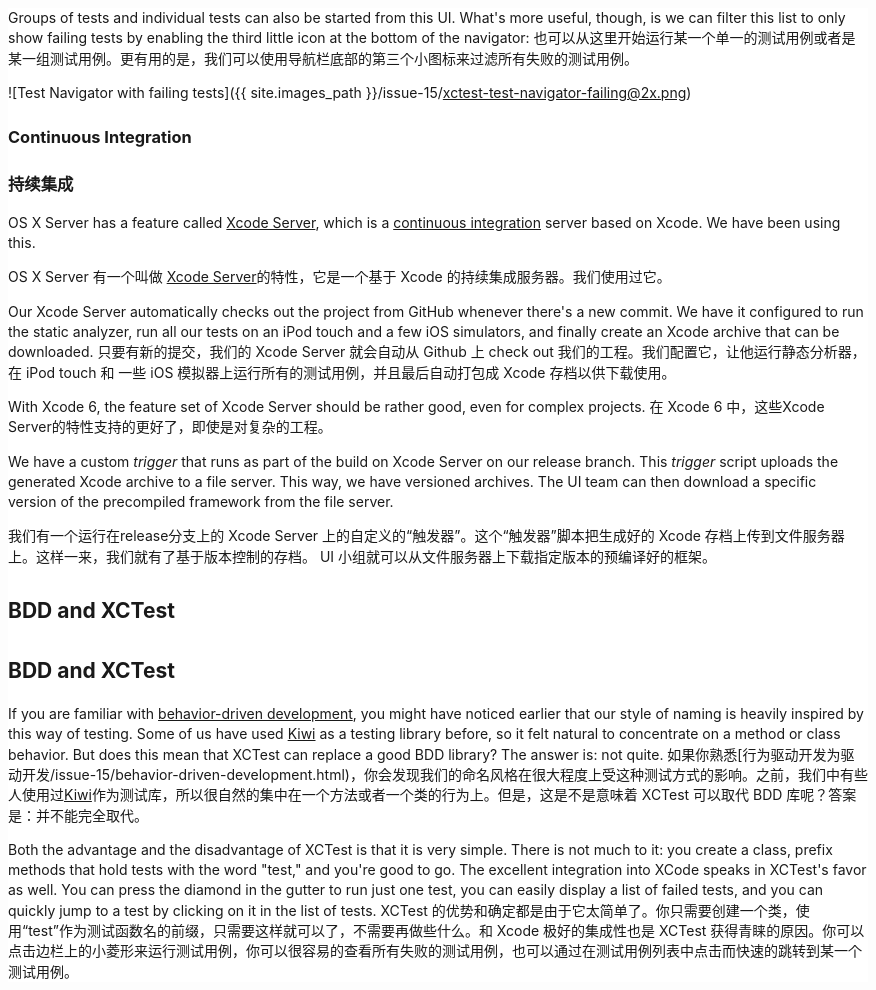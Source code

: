 
Groups of tests and individual tests can also be started from this UI. What's more useful, though, is we can filter this list to only show failing tests by enabling the third little icon at the bottom of the navigator:
也可以从这里开始运行某一个单一的测试用例或者是某一组测试用例。更有用的是，我们可以使用导航栏底部的第三个小图标来过滤所有失败的测试用例。

![Test Navigator with failing tests]({{ site.images_path }}/issue-15/xctest-test-navigator-failing@2x.png)


### Continuous Integration
### 持续集成

OS X Server has a feature called [Xcode Server](https://www.apple.com/osx/server/features/#xcode-server), which is a [continuous integration](https://en.wikipedia.org/wiki/Continuous_integration) server based on Xcode. We have been using this.

OS X Server 有一个叫做 [Xcode Server](https://www.apple.com/osx/server/features/#xcode-server)的特性，它是一个基于 Xcode 的持续集成服务器。我们使用过它。

Our Xcode Server automatically checks out the project from GitHub whenever there's a new commit. We have it configured to run the static analyzer, run all our tests on an iPod touch and a few iOS simulators, and finally create an Xcode archive that can be downloaded.
只要有新的提交，我们的 Xcode Server 就会自动从 Github 上 check out 我们的工程。我们配置它，让他运行静态分析器，在 iPod touch 和 一些 iOS 模拟器上运行所有的测试用例，并且最后自动打包成 Xcode 存档以供下载使用。

With Xcode 6, the feature set of Xcode Server should be rather good, even for complex projects.
在 Xcode 6 中，这些Xcode Server的特性支持的更好了，即使是对复杂的工程。

We have a custom *trigger* that runs as part of the build on Xcode Server on our release branch. This *trigger* script uploads the generated Xcode archive to a file server. This way, we have versioned archives. The UI team can then download a specific version of the precompiled framework from the file server.

我们有一个运行在release分支上的 Xcode Server 上的自定义的“触发器”。这个“触发器”脚本把生成好的 Xcode 存档上传到文件服务器上。这样一来，我们就有了基于版本控制的存档。 UI 小组就可以从文件服务器上下载指定版本的预编译好的框架。

<a name="behaviour-driven-development"> </a>

## BDD and XCTest
## BDD and XCTest

If you are familiar with [behavior-driven development](/issue-15/behavior-driven-development.html), you might have noticed earlier that our style of naming is heavily inspired by this way of testing. Some of us have used [Kiwi](https://github.com/kiwi-bdd/Kiwi) as a testing library before, so it felt natural to concentrate on a method or class behavior. But does this mean that XCTest can replace a good BDD library? The answer is: not quite.
如果你熟悉[行为驱动开发为驱动开发/issue-15/behavior-driven-development.html)，你会发现我们的命名风格在很大程度上受这种测试方式的影响。之前，我们中有些人使用过[Kiwi](https://github.com/kiwi-bdd/Kiwi)作为测试库，所以很自然的集中在一个方法或者一个类的行为上。但是，这是不是意味着 XCTest 可以取代 BDD 库呢？答案是：并不能完全取代。

Both the advantage and the disadvantage of XCTest is that it is very simple. There is not much to it: you create a class, prefix methods that hold tests with the word "test," and you're good to go. The excellent integration into XCode speaks in XCTest's favor as well. You can press the diamond in the gutter to run just one test, you can easily display a list of failed tests, and you can quickly jump to a test by clicking on it in the list of tests.
XCTest 的优势和确定都是由于它太简单了。你只需要创建一个类，使用“test”作为测试函数名的前缀，只需要这样就可以了，不需要再做些什么。和 Xcode 极好的集成性也是 XCTest 获得青睐的原因。你可以点击边栏上的小菱形来运行测试用例，你可以很容易的查看所有失败的测试用例，也可以通过在测试用例列表中点击而快速的跳转到某一个测试用例。
